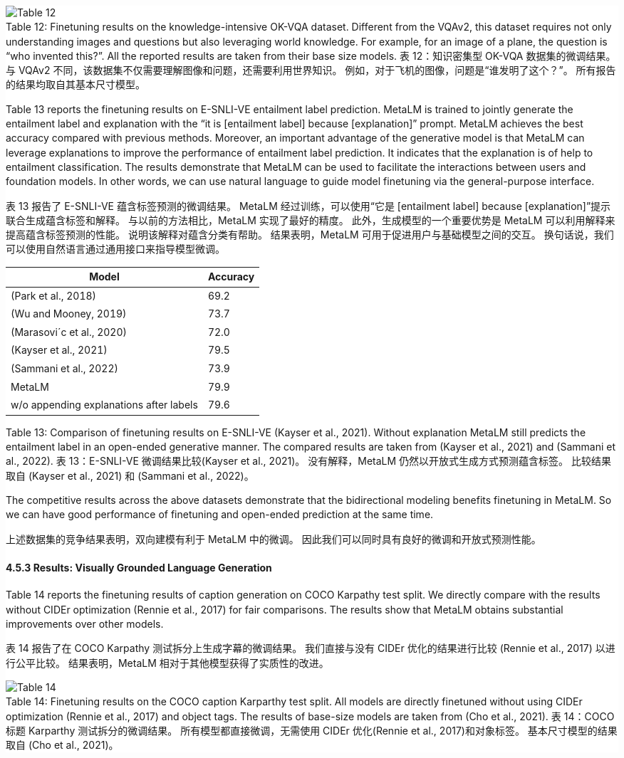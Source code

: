 ![Table 12](../images/MetaLM/tab_12.png)<br/>
Table 12: Finetuning results on the knowledge-intensive OK-VQA dataset. Different from the VQAv2, this dataset requires not only understanding images and questions but also leveraging world knowledge. For example, for an image of a plane, the question is “who invented this?”. All the reported results are taken from their base size models.
表 12：知识密集型 OK-VQA 数据集的微调结果。 与 VQAv2 不同，该数据集不仅需要理解图像和问题，还需要利用世界知识。 例如，对于飞机的图像，问题是“谁发明了这个？”。 所有报告的结果均取自其基本尺寸模型。

Table 13 reports the finetuning results on E-SNLI-VE entailment label prediction. MetaLM is trained to jointly generate the entailment label and explanation with the “it is [entailment label] because [explanation]” prompt. MetaLM achieves the best accuracy compared with previous methods. Moreover, an important advantage of the generative model is that MetaLM can leverage explanations to improve the performance of entailment label prediction. It indicates that the explanation is of help to entailment classification. The results demonstrate that MetaLM can be used to facilitate the interactions between users and foundation models. In other words, we can use natural language to guide model finetuning via the general-purpose interface.

表 13 报告了 E-SNLI-VE 蕴含标签预测的微调结果。 MetaLM 经过训练，可以使用“它是 [entailment label] because [explanation]”提示联合生成蕴含标签和解释。 与以前的方法相比，MetaLM 实现了最好的精度。 此外，生成模型的一个重要优势是 MetaLM 可以利用解释来提高蕴含标签预测的性能。 说明该解释对蕴含分类有帮助。 结果表明，MetaLM 可用于促进用户与基础模型之间的交互。 换句话说，我们可以使用自然语言通过通用接口来指导模型微调。

Model | Accuracy 
--- | --- 
(Park et al., 2018) | 69.2 
(Wu and Mooney, 2019) | 73.7 
(Marasovi´c et al., 2020) | 72.0 
(Kayser et al., 2021) | 79.5 
(Sammani et al., 2022) | 73.9
MetaLM | 79.9 
w/o appending explanations after labels | 79.6

Table 13: Comparison of finetuning results on E-SNLI-VE (Kayser et al., 2021). Without explanation MetaLM still predicts the entailment label in an open-ended generative manner. The compared results are taken from (Kayser et al., 2021) and (Sammani et al., 2022). 
表 13：E-SNLI-VE 微调结果比较(Kayser et al., 2021)。 没有解释，MetaLM 仍然以开放式生成方式预测蕴含标签。 比较结果取自 (Kayser et al., 2021) 和 (Sammani et al., 2022)。

The competitive results across the above datasets demonstrate that the bidirectional modeling benefits finetuning in MetaLM. So we can have good performance of finetuning and open-ended prediction at the same time. 

上述数据集的竞争结果表明，双向建模有利于 MetaLM 中的微调。 因此我们可以同时具有良好的微调和开放式预测性能。


#### 4.5.3 Results: Visually Grounded Language Generation
Table 14 reports the finetuning results of caption generation on COCO Karpathy test split. We directly compare with the results without CIDEr optimization (Rennie et al., 2017) for fair comparisons. The results show that MetaLM obtains substantial improvements over other models.

表 14 报告了在 COCO Karpathy 测试拆分上生成字幕的微调结果。 我们直接与没有 CIDEr 优化的结果进行比较 (Rennie et al., 2017) 以进行公平比较。 结果表明，MetaLM 相对于其他模型获得了实质性的改进。

![Table 14](../images/MetaLM/tab_14.png)<br/>
Table 14: Finetuning results on the COCO caption Karparthy test split. All models are directly finetuned without using CIDEr optimization (Rennie et al., 2017) and object tags. The results of base-size models are taken from (Cho et al., 2021).
表 14：COCO 标题 Karparthy 测试拆分的微调结果。 所有模型都直接微调，无需使用 CIDEr 优化(Rennie et al., 2017)和对象标签。 基本尺寸模型的结果取自 (Cho et al., 2021)。

